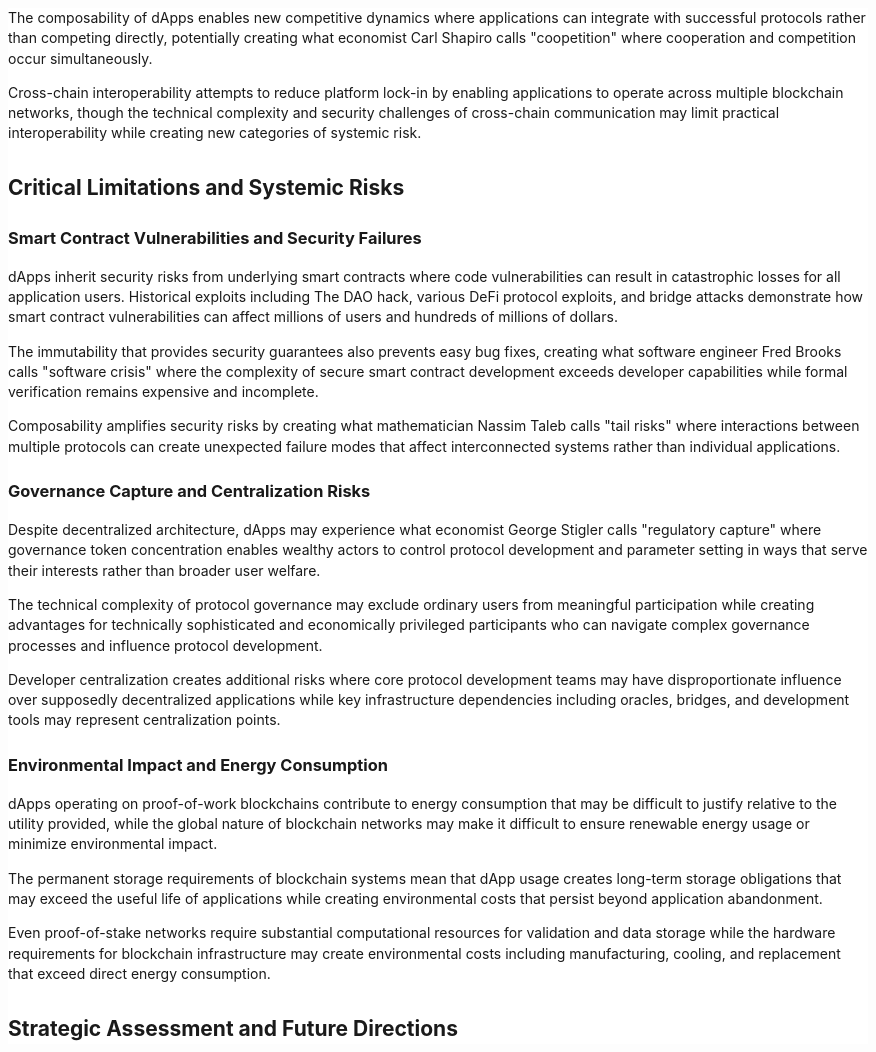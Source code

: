 The composability of dApps enables new competitive dynamics where applications can integrate with successful protocols rather than competing directly, potentially creating what economist Carl Shapiro calls "coopetition" where cooperation and competition occur simultaneously.

Cross-chain interoperability attempts to reduce platform lock-in by enabling applications to operate across multiple blockchain networks, though the technical complexity and security challenges of cross-chain communication may limit practical interoperability while creating new categories of systemic risk.

## Critical Limitations and Systemic Risks

### Smart Contract Vulnerabilities and Security Failures

dApps inherit security risks from underlying smart contracts where code vulnerabilities can result in catastrophic losses for all application users. Historical exploits including The DAO hack, various DeFi protocol exploits, and bridge attacks demonstrate how smart contract vulnerabilities can affect millions of users and hundreds of millions of dollars.

The immutability that provides security guarantees also prevents easy bug fixes, creating what software engineer Fred Brooks calls "software crisis" where the complexity of secure smart contract development exceeds developer capabilities while formal verification remains expensive and incomplete.

Composability amplifies security risks by creating what mathematician Nassim Taleb calls "tail risks" where interactions between multiple protocols can create unexpected failure modes that affect interconnected systems rather than individual applications.

### Governance Capture and Centralization Risks

Despite decentralized architecture, dApps may experience what economist George Stigler calls "regulatory capture" where governance token concentration enables wealthy actors to control protocol development and parameter setting in ways that serve their interests rather than broader user welfare.

The technical complexity of protocol governance may exclude ordinary users from meaningful participation while creating advantages for technically sophisticated and economically privileged participants who can navigate complex governance processes and influence protocol development.

Developer centralization creates additional risks where core protocol development teams may have disproportionate influence over supposedly decentralized applications while key infrastructure dependencies including oracles, bridges, and development tools may represent centralization points.

### Environmental Impact and Energy Consumption

dApps operating on proof-of-work blockchains contribute to energy consumption that may be difficult to justify relative to the utility provided, while the global nature of blockchain networks may make it difficult to ensure renewable energy usage or minimize environmental impact.

The permanent storage requirements of blockchain systems mean that dApp usage creates long-term storage obligations that may exceed the useful life of applications while creating environmental costs that persist beyond application abandonment.

Even proof-of-stake networks require substantial computational resources for validation and data storage while the hardware requirements for blockchain infrastructure may create environmental costs including manufacturing, cooling, and replacement that exceed direct energy consumption.

## Strategic Assessment and Future Directions
